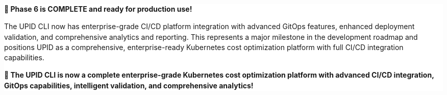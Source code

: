 
**🎉 Phase 6 is COMPLETE and ready for production use!**

The UPID CLI now has enterprise-grade CI/CD platform integration with advanced GitOps features, enhanced deployment validation, and comprehensive analytics and reporting. This represents a major milestone in the development roadmap and positions UPID as a comprehensive, enterprise-ready Kubernetes cost optimization platform with full CI/CD integration capabilities.

**🚀 The UPID CLI is now a complete enterprise-grade Kubernetes cost optimization platform with advanced CI/CD integration, GitOps capabilities, intelligent validation, and comprehensive analytics!** 